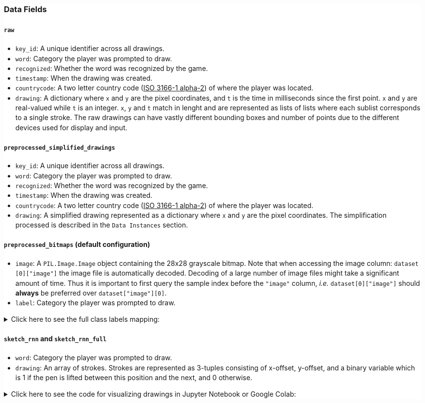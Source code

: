 ```
```

### Data Fields

#### `raw`

- `key_id`: A unique identifier across all drawings.
- `word`: Category the player was prompted to draw.
- `recognized`: Whether the word was recognized by the game.
- `timestamp`: When the drawing was created.
- `countrycode`: A two letter country code ([ISO 3166-1 alpha-2](https://en.wikipedia.org/wiki/ISO_3166-1_alpha-2)) of where the player was located.
- `drawing`: A dictionary where `x` and `y` are the pixel coordinates, and `t` is the time in milliseconds since the first point. `x` and `y` are real-valued while `t` is an integer. `x`, `y` and `t` match in lenght and are represented as lists of lists where each sublist corresponds to a single stroke. The raw drawings can have vastly different bounding boxes and number of points due to the different devices used for display and input.

#### `preprocessed_simplified_drawings`

- `key_id`: A unique identifier across all drawings.
- `word`: Category the player was prompted to draw.
- `recognized`: Whether the word was recognized by the game.
- `timestamp`: When the drawing was created.
- `countrycode`: A two letter country code ([ISO 3166-1 alpha-2](https://en.wikipedia.org/wiki/ISO_3166-1_alpha-2)) of where the player was located.
- `drawing`: A simplified drawing represented as a dictionary where `x` and `y` are the pixel coordinates. The simplification processed is described in the `Data Instances` section.

#### `preprocessed_bitmaps` (default configuration)

- `image`: A `PIL.Image.Image` object containing the 28x28 grayscale bitmap. Note that when accessing the image column: `dataset[0]["image"]` the image file is automatically decoded. Decoding of a large number of image files might take a significant amount of time. Thus it is important to first query the sample index before the `"image"` column, *i.e.* `dataset[0]["image"]` should **always** be preferred over `dataset["image"][0]`.
- `label`: Category the player was prompted to draw.

<details><summary>
  Click here to see the full class labels mapping:
  </summary></details>

#### `sketch_rnn` and `sketch_rnn_full`

- `word`: Category the player was prompted to draw.
- `drawing`: An array of strokes. Strokes are represented as 3-tuples consisting of x-offset, y-offset, and a binary variable which is 1 if the pen is lifted between this position and the next, and 0 otherwise.

<details><summary>
  Click here to see the code for visualizing drawings in Jupyter Notebook or Google Colab:
  </summary></details>

